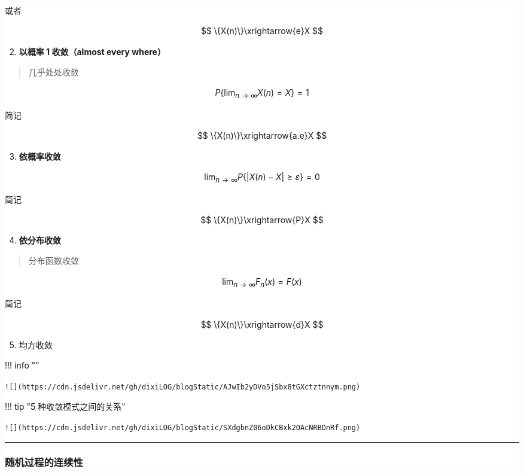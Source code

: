 或者

$$
\{X(n)\}\xrightarrow{e}X
$$

2. **以概率 1 收敛（almost every where）**

> 几乎处处收敛

$$
P\{\operatorname*{lim}_{n\to\infty}X(n)=X\}=1
$$

简记

$$
\{X(n)\}\xrightarrow{a.e}X
$$

3. **依概率收敛**

$$
\operatorname*{lim}_{n\rightarrow\infty}P\{|X(n)-X|\geq\varepsilon\}=0
$$

简记

$$
\{X(n)\}\xrightarrow{P}X
$$

4. **依分布收敛**

> 分布函数收敛

$$
\operatorname*{lim}_{n\rightarrow\infty}F_{n}(x)=F(x)
$$

简记

$$
\{X(n)\}\xrightarrow{d}X
$$

5. 均方收敛

!!! info ""

    ![](https://cdn.jsdelivr.net/gh/dixiLOG/blogStatic/AJwIb2yDVo5jSbx8tGXctztnnym.png)

!!! tip "5 种收敛模式之间的关系"

    ![](https://cdn.jsdelivr.net/gh/dixiLOG/blogStatic/SXdgbnZ06oDkCBxk2OAcNRBDnRf.png)

---

### 随机过程的连续性
